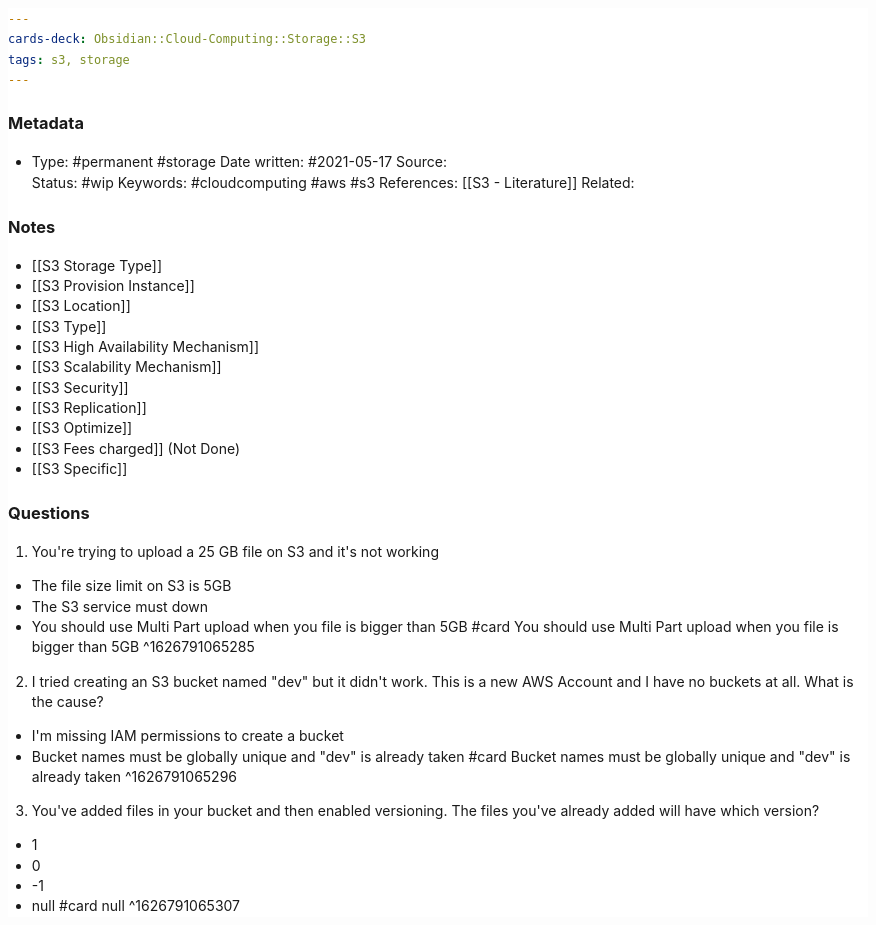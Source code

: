```yaml
---
cards-deck: Obsidian::Cloud-Computing::Storage::S3
tags: s3, storage
---
```

### Metadata

-  Type: #permanent #storage
    Date written: #2021-05-17
    Source:  
    Status: #wip 
    Keywords:  #cloudcomputing #aws #s3
	References: [[S3 - Literature]]
	Related:
	
### Notes
- [[S3 Storage Type]]
- [[S3 Provision Instance]]
- [[S3 Location]]
- [[S3 Type]]
- [[S3 High Availability Mechanism]]
- [[S3 Scalability Mechanism]]
- [[S3 Security]]
- [[S3 Replication]]
- [[S3 Optimize]]
- [[S3 Fees charged]] (Not Done)
- [[S3 Specific]]


### Questions

1. You're trying to upload a 25 GB file on S3 and it's not working
- The file size limit on S3 is 5GB
- The S3 service must down
- You should use Multi Part upload when you file is bigger than 5GB
#card 
You should use Multi Part upload when you file is bigger than 5GB
^1626791065285

2. I tried creating an S3 bucket named "dev" but it didn't work. This is a new AWS Account and I have no buckets at all. What is the cause?
- I'm missing IAM permissions to create a bucket
- Bucket names must be globally unique and "dev" is already taken
#card 
Bucket names must be globally unique and "dev" is already taken
^1626791065296

3. You've added files in your bucket and then enabled versioning. The files you've already added will have which version?
- 1
- 0
- -1
- null
#card 
null
^1626791065307
